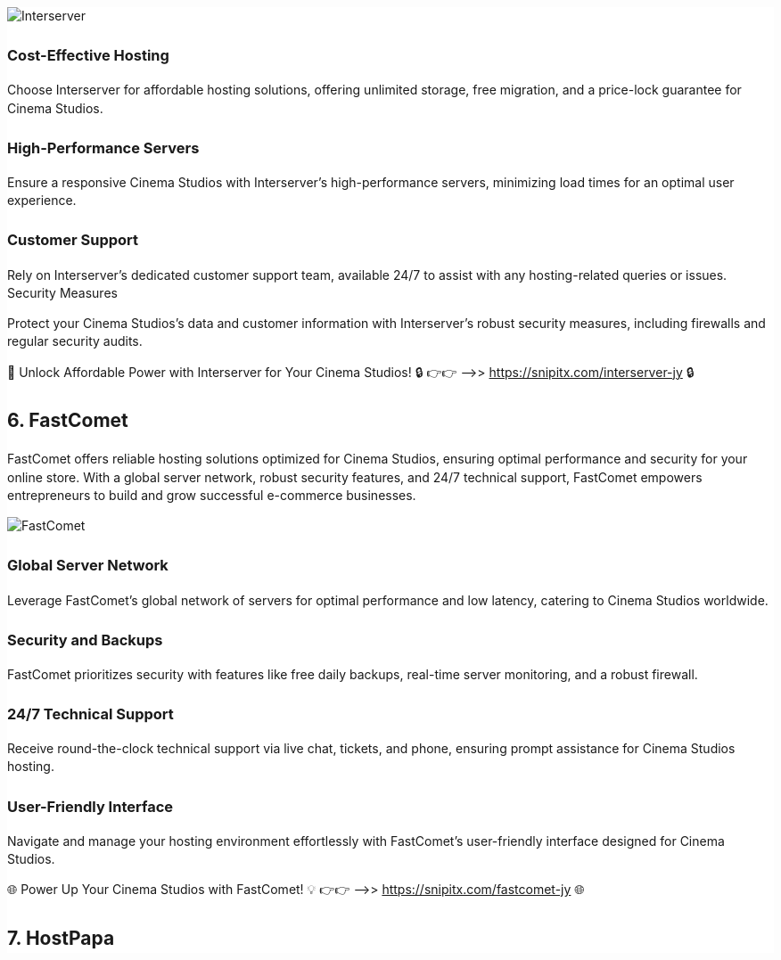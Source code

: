 ![Interserver](https://i.imgur.com/OM5dOEW.jpeg "Interserver Hosting")

### Cost-Effective Hosting
Choose Interserver for affordable hosting solutions, offering unlimited storage, free migration, and a price-lock guarantee for Cinema Studios.

### High-Performance Servers
Ensure a responsive Cinema Studios with Interserver’s high-performance servers, minimizing load times for an optimal user experience.

### Customer Support
Rely on Interserver’s dedicated customer support team, available 24/7 to assist with any hosting-related queries or issues.
Security Measures

Protect your Cinema Studios’s data and customer information with Interserver’s robust security measures, including firewalls and regular security audits.

💸 Unlock Affordable Power with Interserver for Your Cinema Studios! 🔒
👉👉 -->> https://snipitx.com/interserver-jy 🔒

## 6. FastComet

FastComet offers reliable hosting solutions optimized for Cinema Studios, ensuring optimal performance and security for your online store. With a global server network, robust security features, and 24/7 technical support, FastComet empowers entrepreneurs to build and grow successful e-commerce businesses.

![FastComet](https://i.imgur.com/7qgXuWp.png "FastComet Hosting")

### Global Server Network
Leverage FastComet’s global network of servers for optimal performance and low latency, catering to Cinema Studios worldwide.

### Security and Backups
FastComet prioritizes security with features like free daily backups, real-time server monitoring, and a robust firewall.

### 24/7 Technical Support
Receive round-the-clock technical support via live chat, tickets, and phone, ensuring prompt assistance for Cinema Studios hosting.

### User-Friendly Interface
Navigate and manage your hosting environment effortlessly with FastComet’s user-friendly interface designed for Cinema Studios.

🌐 Power Up Your Cinema Studios with FastComet! 💡
👉👉 -->> https://snipitx.com/fastcomet-jy 🌐

## 7. HostPapa
